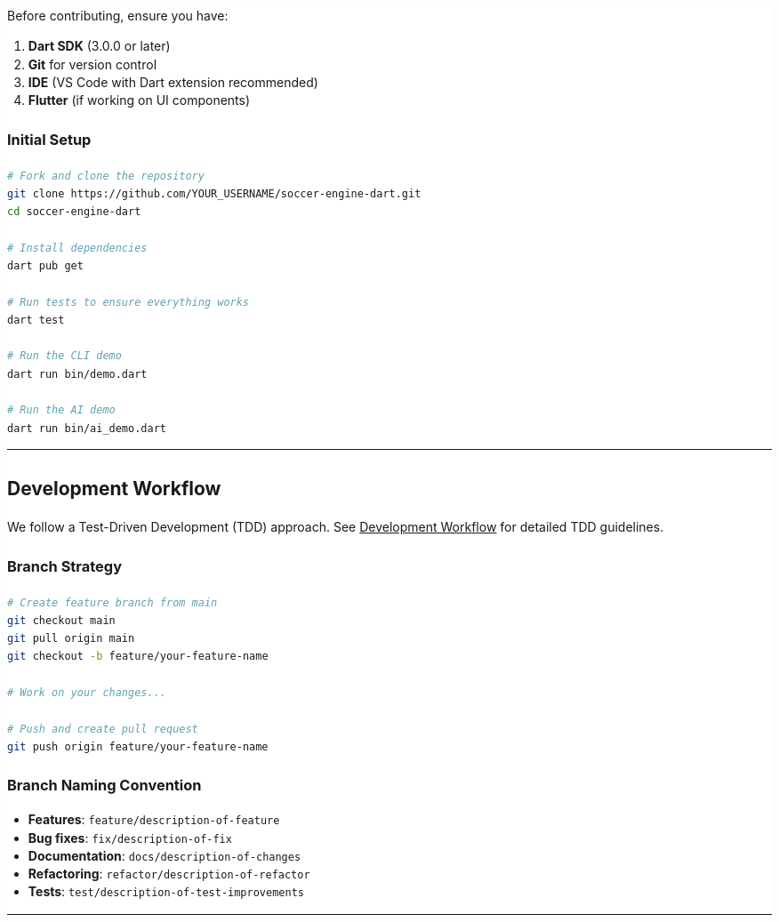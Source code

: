 Before contributing, ensure you have:

1. **Dart SDK** (3.0.0 or later)
2. **Git** for version control
3. **IDE** (VS Code with Dart extension recommended)
4. **Flutter** (if working on UI components)

### Initial Setup

```bash
# Fork and clone the repository
git clone https://github.com/YOUR_USERNAME/soccer-engine-dart.git
cd soccer-engine-dart

# Install dependencies
dart pub get

# Run tests to ensure everything works
dart test

# Run the CLI demo
dart run bin/demo.dart

# Run the AI demo
dart run bin/ai_demo.dart
```

---

## Development Workflow

We follow a Test-Driven Development (TDD) approach. See [Development Workflow](development-workflow.md) for detailed TDD guidelines.

### Branch Strategy

```bash
# Create feature branch from main
git checkout main
git pull origin main
git checkout -b feature/your-feature-name

# Work on your changes...

# Push and create pull request
git push origin feature/your-feature-name
```

### Branch Naming Convention

- **Features**: `feature/description-of-feature`
- **Bug fixes**: `fix/description-of-fix`
- **Documentation**: `docs/description-of-changes`
- **Refactoring**: `refactor/description-of-refactor`
- **Tests**: `test/description-of-test-improvements`

---